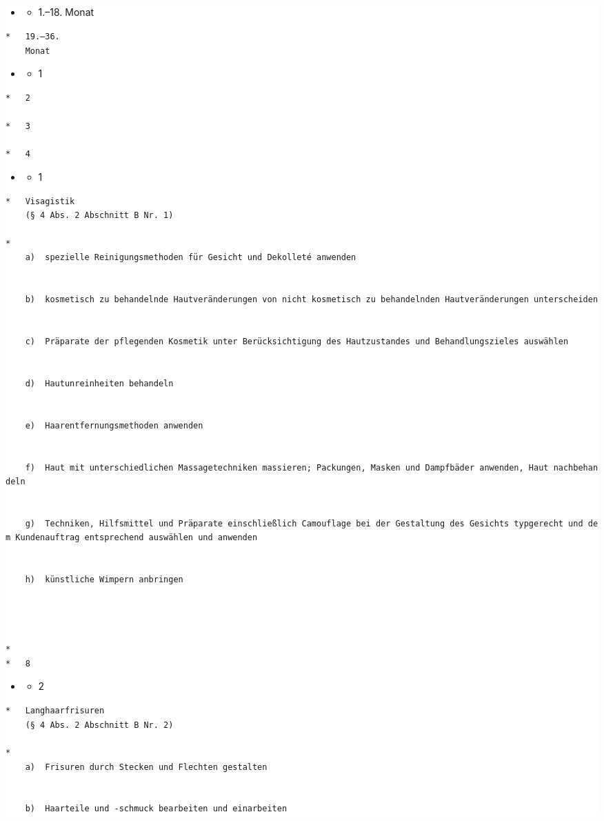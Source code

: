 
*    *   1.–18.
        Monat

    *   19.–36.
        Monat


*    *   1

    *   2

    *   3

    *   4


*    *   1

    *   Visagistik
        (§ 4 Abs. 2 Abschnitt B Nr. 1)

    *
        a)  spezielle Reinigungsmethoden für Gesicht und Dekolleté anwenden


        b)  kosmetisch zu behandelnde Hautveränderungen von nicht kosmetisch zu behandelnden Hautveränderungen unterscheiden


        c)  Präparate der pflegenden Kosmetik unter Berücksichtigung des Hautzustandes und Behandlungszieles auswählen


        d)  Hautunreinheiten behandeln


        e)  Haarentfernungsmethoden anwenden


        f)  Haut mit unterschiedlichen Massagetechniken massieren; Packungen, Masken und Dampfbäder anwenden, Haut nachbehandeln


        g)  Techniken, Hilfsmittel und Präparate einschließlich Camouflage bei der Gestaltung des Gesichts typgerecht und dem Kundenauftrag entsprechend auswählen und anwenden


        h)  künstliche Wimpern anbringen




    *
    *   8


*    *   2

    *   Langhaarfrisuren
        (§ 4 Abs. 2 Abschnitt B Nr. 2)

    *
        a)  Frisuren durch Stecken und Flechten gestalten


        b)  Haarteile und -schmuck bearbeiten und einarbeiten

